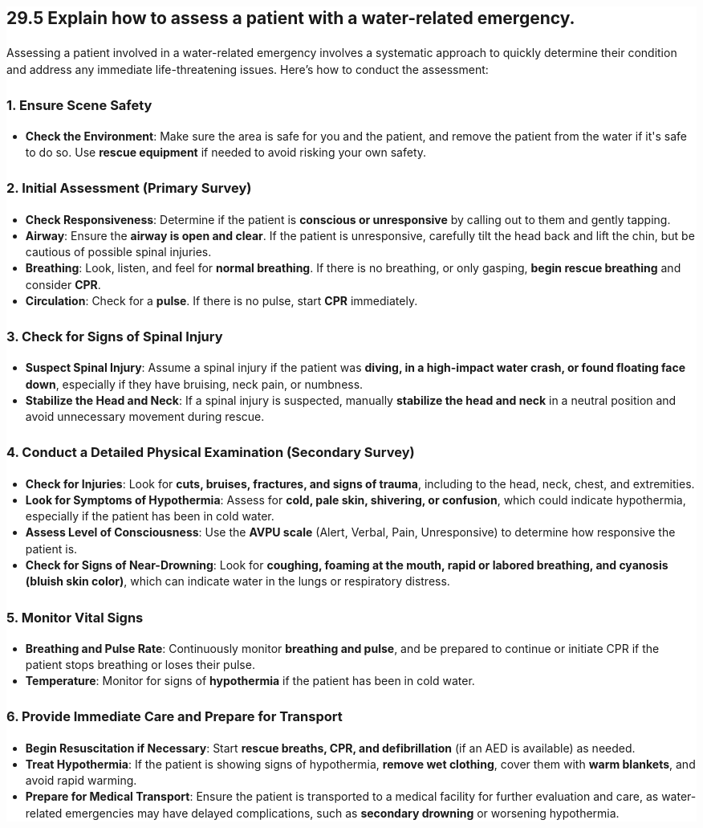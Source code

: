 

## 29.5 Explain how to assess a patient with a water-related emergency.


Assessing a patient involved in a water-related emergency involves a systematic approach to quickly determine their condition and address any immediate life-threatening issues. Here’s how to conduct the assessment:

### **1. Ensure Scene Safety**
   - **Check the Environment**: Make sure the area is safe for you and the patient, and remove the patient from the water if it's safe to do so. Use **rescue equipment** if needed to avoid risking your own safety.

### **2. Initial Assessment (Primary Survey)**
   - **Check Responsiveness**: Determine if the patient is **conscious or unresponsive** by calling out to them and gently tapping.
   - **Airway**: Ensure the **airway is open and clear**. If the patient is unresponsive, carefully tilt the head back and lift the chin, but be cautious of possible spinal injuries.
   - **Breathing**: Look, listen, and feel for **normal breathing**. If there is no breathing, or only gasping, **begin rescue breathing** and consider **CPR**.
   - **Circulation**: Check for a **pulse**. If there is no pulse, start **CPR** immediately.

### **3. Check for Signs of Spinal Injury**
   - **Suspect Spinal Injury**: Assume a spinal injury if the patient was **diving, in a high-impact water crash, or found floating face down**, especially if they have bruising, neck pain, or numbness.
   - **Stabilize the Head and Neck**: If a spinal injury is suspected, manually **stabilize the head and neck** in a neutral position and avoid unnecessary movement during rescue.

### **4. Conduct a Detailed Physical Examination (Secondary Survey)**
   - **Check for Injuries**: Look for **cuts, bruises, fractures, and signs of trauma**, including to the head, neck, chest, and extremities.
   - **Look for Symptoms of Hypothermia**: Assess for **cold, pale skin, shivering, or confusion**, which could indicate hypothermia, especially if the patient has been in cold water.
   - **Assess Level of Consciousness**: Use the **AVPU scale** (Alert, Verbal, Pain, Unresponsive) to determine how responsive the patient is.
   - **Check for Signs of Near-Drowning**: Look for **coughing, foaming at the mouth, rapid or labored breathing, and cyanosis (bluish skin color)**, which can indicate water in the lungs or respiratory distress.

### **5. Monitor Vital Signs**
   - **Breathing and Pulse Rate**: Continuously monitor **breathing and pulse**, and be prepared to continue or initiate CPR if the patient stops breathing or loses their pulse.
   - **Temperature**: Monitor for signs of **hypothermia** if the patient has been in cold water.

### **6. Provide Immediate Care and Prepare for Transport**
   - **Begin Resuscitation if Necessary**: Start **rescue breaths, CPR, and defibrillation** (if an AED is available) as needed.
   - **Treat Hypothermia**: If the patient is showing signs of hypothermia, **remove wet clothing**, cover them with **warm blankets**, and avoid rapid warming. 
   - **Prepare for Medical Transport**: Ensure the patient is transported to a medical facility for further evaluation and care, as water-related emergencies may have delayed complications, such as **secondary drowning** or worsening hypothermia.
